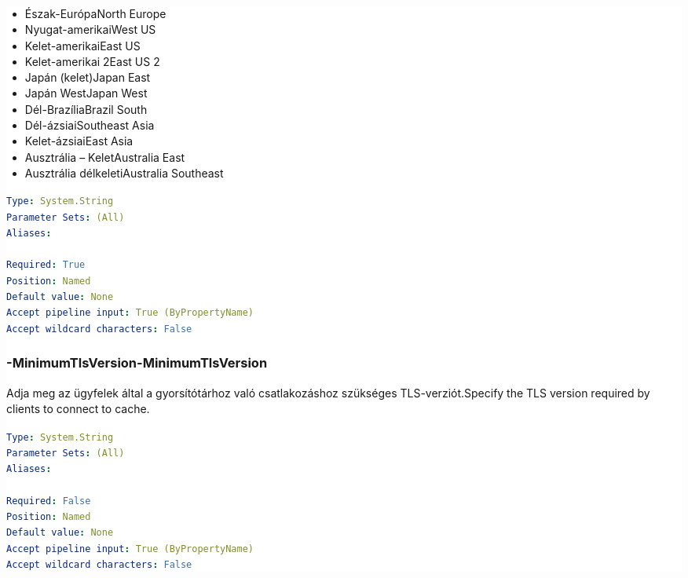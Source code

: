 - <span data-ttu-id="dbed7-125">Észak-Európa</span><span class="sxs-lookup"><span data-stu-id="dbed7-125">North Europe</span></span>
- <span data-ttu-id="dbed7-126">Nyugat-amerikai</span><span class="sxs-lookup"><span data-stu-id="dbed7-126">West US</span></span>
- <span data-ttu-id="dbed7-127">Kelet-amerikai</span><span class="sxs-lookup"><span data-stu-id="dbed7-127">East US</span></span>
- <span data-ttu-id="dbed7-128">Kelet-amerikai 2</span><span class="sxs-lookup"><span data-stu-id="dbed7-128">East US 2</span></span>
- <span data-ttu-id="dbed7-129">Japán (kelet)</span><span class="sxs-lookup"><span data-stu-id="dbed7-129">Japan East</span></span>
- <span data-ttu-id="dbed7-130">Japán West</span><span class="sxs-lookup"><span data-stu-id="dbed7-130">Japan West</span></span>
- <span data-ttu-id="dbed7-131">Dél-Brazília</span><span class="sxs-lookup"><span data-stu-id="dbed7-131">Brazil South</span></span>
- <span data-ttu-id="dbed7-132">Dél-ázsiai</span><span class="sxs-lookup"><span data-stu-id="dbed7-132">Southeast Asia</span></span>
- <span data-ttu-id="dbed7-133">Kelet-ázsiai</span><span class="sxs-lookup"><span data-stu-id="dbed7-133">East Asia</span></span>
- <span data-ttu-id="dbed7-134">Ausztrália – Kelet</span><span class="sxs-lookup"><span data-stu-id="dbed7-134">Australia East</span></span>
- <span data-ttu-id="dbed7-135">Ausztrália délkeleti</span><span class="sxs-lookup"><span data-stu-id="dbed7-135">Australia Southeast</span></span>

```yaml
Type: System.String
Parameter Sets: (All)
Aliases:

Required: True
Position: Named
Default value: None
Accept pipeline input: True (ByPropertyName)
Accept wildcard characters: False
```

### <span data-ttu-id="dbed7-136">-MinimumTlsVersion</span><span class="sxs-lookup"><span data-stu-id="dbed7-136">-MinimumTlsVersion</span></span>
<span data-ttu-id="dbed7-137">Adja meg az ügyfelek által a gyorsítótárhoz való csatlakozáshoz szükséges TLS-verziót.</span><span class="sxs-lookup"><span data-stu-id="dbed7-137">Specify the TLS version required by clients to connect to cache.</span></span>

```yaml
Type: System.String
Parameter Sets: (All)
Aliases:

Required: False
Position: Named
Default value: None
Accept pipeline input: True (ByPropertyName)
Accept wildcard characters: False
```
